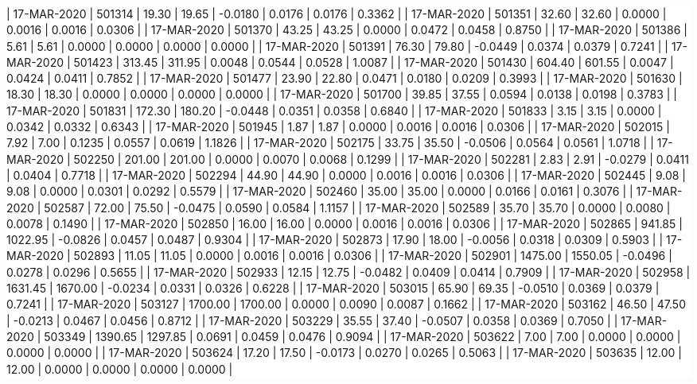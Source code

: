 | 17-MAR-2020 | 501314 | 19.30 | 19.65 | -0.0180 | 0.0176 | 0.0176 | 0.3362 |
| 17-MAR-2020 | 501351 | 32.60 | 32.60 | 0.0000 | 0.0016 | 0.0016 | 0.0306 |
| 17-MAR-2020 | 501370 | 43.25 | 43.25 | 0.0000 | 0.0472 | 0.0458 | 0.8750 |
| 17-MAR-2020 | 501386 | 5.61 | 5.61 | 0.0000 | 0.0000 | 0.0000 | 0.0000 |
| 17-MAR-2020 | 501391 | 76.30 | 79.80 | -0.0449 | 0.0374 | 0.0379 | 0.7241 |
| 17-MAR-2020 | 501423 | 313.45 | 311.95 | 0.0048 | 0.0544 | 0.0528 | 1.0087 |
| 17-MAR-2020 | 501430 | 604.40 | 601.55 | 0.0047 | 0.0424 | 0.0411 | 0.7852 |
| 17-MAR-2020 | 501477 | 23.90 | 22.80 | 0.0471 | 0.0180 | 0.0209 | 0.3993 |
| 17-MAR-2020 | 501630 | 18.30 | 18.30 | 0.0000 | 0.0000 | 0.0000 | 0.0000 |
| 17-MAR-2020 | 501700 | 39.85 | 37.55 | 0.0594 | 0.0138 | 0.0198 | 0.3783 |
| 17-MAR-2020 | 501831 | 172.30 | 180.20 | -0.0448 | 0.0351 | 0.0358 | 0.6840 |
| 17-MAR-2020 | 501833 | 3.15 | 3.15 | 0.0000 | 0.0342 | 0.0332 | 0.6343 |
| 17-MAR-2020 | 501945 | 1.87 | 1.87 | 0.0000 | 0.0016 | 0.0016 | 0.0306 |
| 17-MAR-2020 | 502015 | 7.92 | 7.00 | 0.1235 | 0.0557 | 0.0619 | 1.1826 |
| 17-MAR-2020 | 502175 | 33.75 | 35.50 | -0.0506 | 0.0564 | 0.0561 | 1.0718 |
| 17-MAR-2020 | 502250 | 201.00 | 201.00 | 0.0000 | 0.0070 | 0.0068 | 0.1299 |
| 17-MAR-2020 | 502281 | 2.83 | 2.91 | -0.0279 | 0.0411 | 0.0404 | 0.7718 |
| 17-MAR-2020 | 502294 | 44.90 | 44.90 | 0.0000 | 0.0016 | 0.0016 | 0.0306 |
| 17-MAR-2020 | 502445 | 9.08 | 9.08 | 0.0000 | 0.0301 | 0.0292 | 0.5579 |
| 17-MAR-2020 | 502460 | 35.00 | 35.00 | 0.0000 | 0.0166 | 0.0161 | 0.3076 |
| 17-MAR-2020 | 502587 | 72.00 | 75.50 | -0.0475 | 0.0590 | 0.0584 | 1.1157 |
| 17-MAR-2020 | 502589 | 35.70 | 35.70 | 0.0000 | 0.0080 | 0.0078 | 0.1490 |
| 17-MAR-2020 | 502850 | 16.00 | 16.00 | 0.0000 | 0.0016 | 0.0016 | 0.0306 |
| 17-MAR-2020 | 502865 | 941.85 | 1022.95 | -0.0826 | 0.0457 | 0.0487 | 0.9304 |
| 17-MAR-2020 | 502873 | 17.90 | 18.00 | -0.0056 | 0.0318 | 0.0309 | 0.5903 |
| 17-MAR-2020 | 502893 | 11.05 | 11.05 | 0.0000 | 0.0016 | 0.0016 | 0.0306 |
| 17-MAR-2020 | 502901 | 1475.00 | 1550.05 | -0.0496 | 0.0278 | 0.0296 | 0.5655 |
| 17-MAR-2020 | 502933 | 12.15 | 12.75 | -0.0482 | 0.0409 | 0.0414 | 0.7909 |
| 17-MAR-2020 | 502958 | 1631.45 | 1670.00 | -0.0234 | 0.0331 | 0.0326 | 0.6228 |
| 17-MAR-2020 | 503015 | 65.90 | 69.35 | -0.0510 | 0.0369 | 0.0379 | 0.7241 |
| 17-MAR-2020 | 503127 | 1700.00 | 1700.00 | 0.0000 | 0.0090 | 0.0087 | 0.1662 |
| 17-MAR-2020 | 503162 | 46.50 | 47.50 | -0.0213 | 0.0467 | 0.0456 | 0.8712 |
| 17-MAR-2020 | 503229 | 35.55 | 37.40 | -0.0507 | 0.0358 | 0.0369 | 0.7050 |
| 17-MAR-2020 | 503349 | 1390.65 | 1297.85 | 0.0691 | 0.0459 | 0.0476 | 0.9094 |
| 17-MAR-2020 | 503622 | 7.00 | 7.00 | 0.0000 | 0.0000 | 0.0000 | 0.0000 |
| 17-MAR-2020 | 503624 | 17.20 | 17.50 | -0.0173 | 0.0270 | 0.0265 | 0.5063 |
| 17-MAR-2020 | 503635 | 12.00 | 12.00 | 0.0000 | 0.0000 | 0.0000 | 0.0000 |